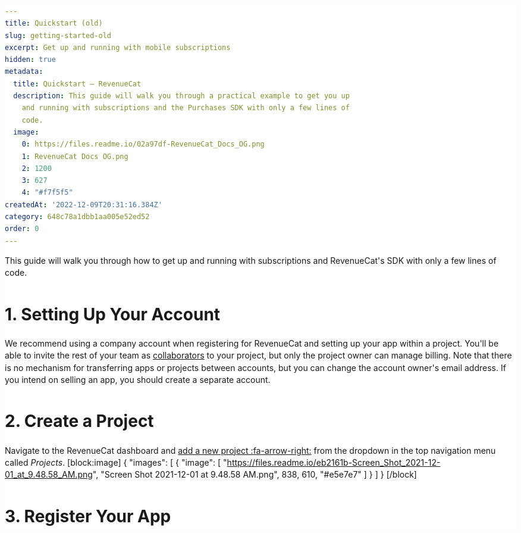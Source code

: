 ```yaml
---
title: Quickstart (old)
slug: getting-started-old
excerpt: Get up and running with mobile subscriptions
hidden: true
metadata:
  title: Quickstart – RevenueCat
  description: This guide will walk you through a practical example to get you up
    and running with subscriptions and the Purchases SDK with only a few lines of
    code.
  image:
    0: https://files.readme.io/02a97df-RevenueCat_Docs_OG.png
    1: RevenueCat Docs OG.png
    2: 1200
    3: 627
    4: "#f7f5f5"
createdAt: '2022-12-09T20:31:16.384Z'
category: 648c78a1dbb1aa005e52ed52
order: 0
---
```

This guide will walk you through how to get up and running with subscriptions and RevenueCat's SDK with only a few lines of code.

# 1. Setting Up Your Account
We recommend using a company account when registering for RevenueCat and setting up your app within a project. You'll be able to invite the rest of your team as [collaborators](doc:collaborators) to your project, but only the project owner can manage billing. Note that there is no mechanism for transferring apps or projects between accounts, but you can change the account owner's email address. If you intend on selling an app, you should create a separate account.

# 2. Create a Project 
Navigate to the RevenueCat dashboard and [add a new project :fa-arrow-right:](https://app.revenuecat.com/overview) from the dropdown in the top navigation menu called *Projects*.
[block:image]
{
  "images": [
    {
      "image": [
        "https://files.readme.io/eb2161b-Screen_Shot_2021-12-01_at_9.48.58_AM.png",
        "Screen Shot 2021-12-01 at 9.48.58 AM.png",
        838,
        610,
        "#e5e7e7"
      ]
    }
  ]
}
[/block]
# 3. Register Your App
